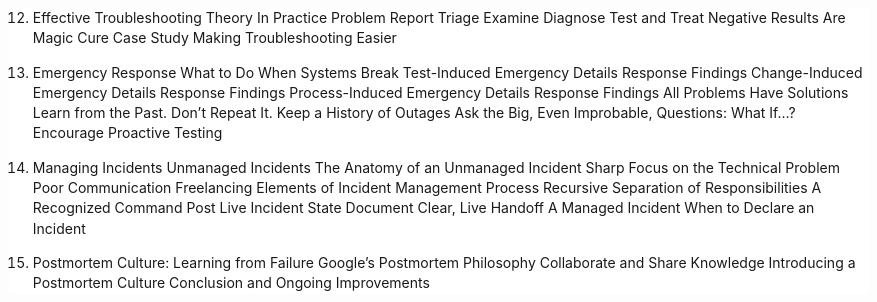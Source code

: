 12. Effective Troubleshooting
            Theory
            In Practice
            Problem Report
            Triage
            Examine
            Diagnose
            Test and Treat
            Negative Results Are Magic
            Cure
            Case Study
            Making Troubleshooting Easier

13. Emergency Response
            What to Do When Systems Break
            Test-Induced Emergency
            Details
            Response
            Findings
            Change-Induced Emergency
            Details
            Response
            Findings
            Process-Induced Emergency
            Details
            Response
            Findings
            All Problems Have Solutions
            Learn from the Past. Don’t Repeat It.
            Keep a History of Outages
            Ask the Big, Even Improbable, Questions: What If…?
            Encourage Proactive Testing

14. Managing Incidents
            Unmanaged Incidents
            The Anatomy of an Unmanaged Incident
            Sharp Focus on the Technical Problem
            Poor Communication
            Freelancing
            Elements of Incident Management Process
            Recursive Separation of Responsibilities
            A Recognized Command Post
            Live Incident State Document
            Clear, Live Handoff
            A Managed Incident
            When to Declare an Incident

15. Postmortem Culture: Learning from Failure
            Google’s Postmortem Philosophy
            Collaborate and Share Knowledge
            Introducing a Postmortem Culture
            Conclusion and Ongoing Improvements
